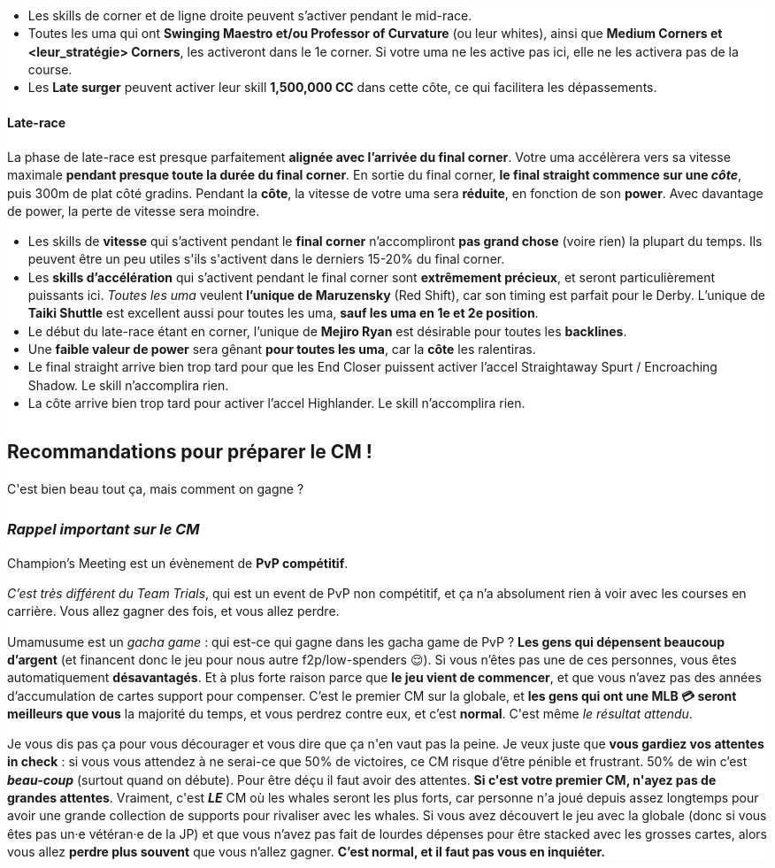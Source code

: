 - Les skills de corner et de ligne droite peuvent s’activer pendant le mid-race.
- Toutes les uma qui ont **Swinging Maestro et/ou Professor of Curvature** (ou leur whites), ainsi que **Medium Corners et <leur_stratégie> Corners**, les activeront dans le 1e corner. Si votre uma ne les active pas ici, elle ne les activera pas de la course.
- Les **Late surger** peuvent activer leur skill **1,500,000 CC** dans cette côte, ce qui facilitera les dépassements.

#### Late-race

La phase de late-race est presque parfaitement **alignée avec l’arrivée du final corner**. Votre uma accélèrera vers sa vitesse maximale **pendant presque toute la durée du final corner**. En sortie du final corner, **le final straight commence sur une _côte_**, puis 300m de plat côté gradins. Pendant la **côte**, la vitesse de votre uma sera **réduite**, en fonction de son **power**. Avec davantage de power, la perte de vitesse sera moindre.

- Les skills de **vitesse** qui s’activent pendant le **final corner** n’accompliront **pas grand chose** (voire rien) la plupart du temps. Ils peuvent être un peu utiles s'ils s'activent dans le derniers 15-20% du final corner.
- Les **skills d’accélération** qui s’activent pendant le final corner sont **extrêmement précieux**, et seront particulièrement puissants ici. _Toutes les uma_ veulent **l’unique de Maruzensky** (Red Shift), car son timing est parfait pour le Derby. L’unique de **Taiki Shuttle** est excellent aussi pour toutes les uma, **sauf les uma en 1e et 2e position**.
- Le début du late-race étant en corner, l’unique de **Mejiro Ryan** est désirable pour toutes les **backlines**.
- Une **faible valeur de power** sera gênant **pour toutes les uma**, car la **côte** les ralentiras.
- Le final straight arrive bien trop tard pour que les End Closer puissent activer l’accel Straightaway Spurt / Encroaching Shadow. Le skill n’accomplira rien.
- La côte arrive bien trop tard pour activer l’accel Highlander. Le skill n’accomplira rien.

## Recommandations pour préparer le CM !

C'est bien beau tout ça, mais comment on gagne ?

### _Rappel important sur le CM_

Champion’s Meeting est un évènement de **PvP compétitif**.

_C’est très différent du Team Trials_, qui est un event de PvP non compétitif, et ça n’a absolument rien à voir avec les courses en carrière. Vous allez gagner des fois, et vous allez perdre.

Umamusume est un _gacha game_ : qui est-ce qui gagne dans les gacha game de PvP ? **Les gens qui dépensent beaucoup d’argent** (et financent donc le jeu pour nous autre f2p/low-spenders 😌). Si vous n’êtes pas une de ces personnes, vous êtes automatiquement **désavantagés**. Et à plus forte raison parce que **le jeu vient de commencer**, et que vous n’avez pas des années d’accumulation de cartes support pour compenser. C’est le premier CM sur la globale, et **les gens qui ont une MLB 💳 seront meilleurs que vous** la majorité du temps, et vous perdrez contre eux, et c’est **normal**. C'est même _le résultat attendu_.

Je vous dis pas ça pour vous décourager et vous dire que ça n'en vaut pas la peine. Je veux juste que **vous gardiez vos attentes in check** : si vous vous attendez à ne serai-ce que 50% de victoires, ce CM risque d’être pénible et frustrant. 50% de win c’est **_beau-coup_** (surtout quand on débute). Pour être déçu il faut avoir des attentes. **Si c'est votre premier CM, n'ayez pas de grandes attentes**. Vraiment, c'est _**LE**_ CM où les whales seront les plus forts, car personne n'a joué depuis assez longtemps pour avoir une grande collection de supports pour rivaliser avec les whales. Si vous avez découvert le jeu avec la globale (donc si vous êtes pas un·e vétéran·e de la JP) et que vous n’avez pas fait de lourdes dépenses pour être stacked avec les grosses cartes, alors vous allez **perdre plus souvent** que vous n’allez gagner. **C’est normal, et il faut pas vous en inquiéter.**
